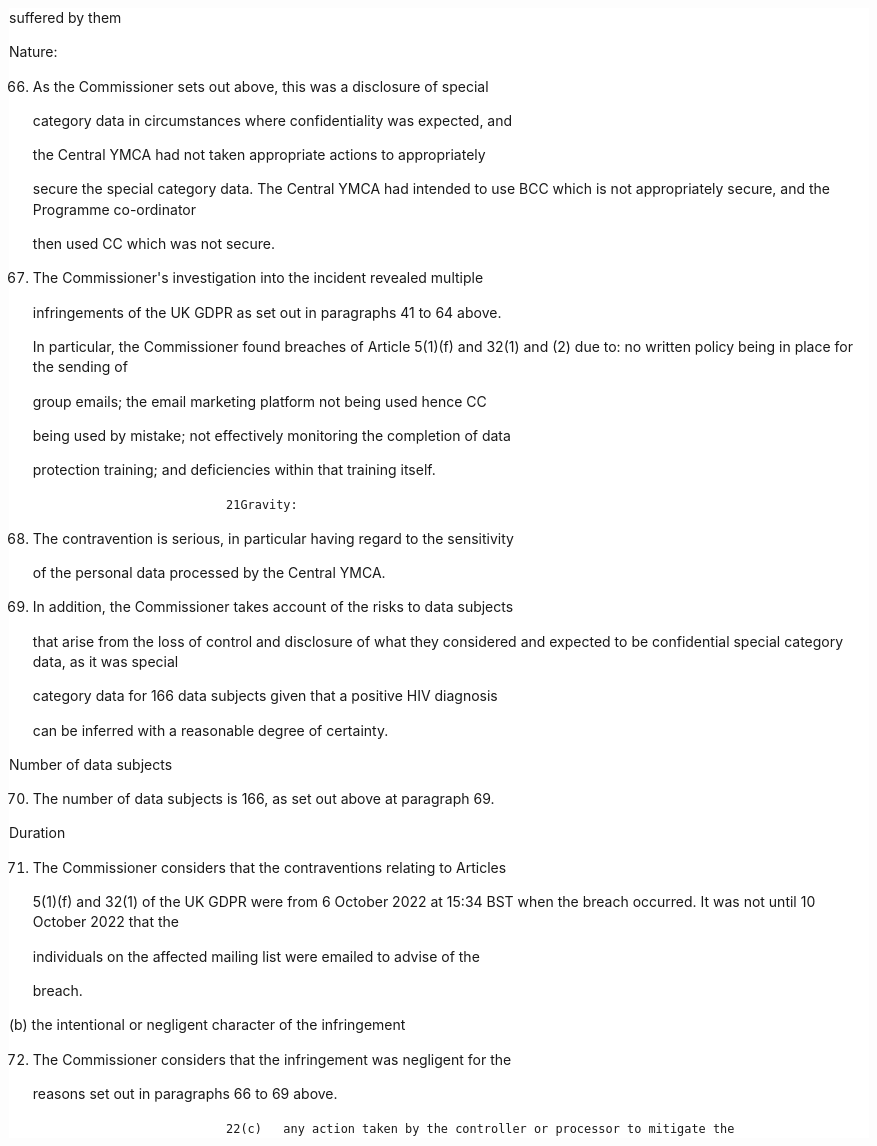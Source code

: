 suffered by them

Nature:

66.   As the Commissioner sets out above, this was a disclosure of special

      category data in circumstances where confidentiality was expected, and

      the Central YMCA had not taken appropriate actions to appropriately

      secure the special category data. The Central YMCA had intended to use
      BCC which is not appropriately secure, and the Programme co-ordinator

      then used CC which was not secure.

67.   The Commissioner's investigation into the incident revealed multiple

      infringements of the UK GDPR as set out in paragraphs 41 to 64 above.

      In particular, the Commissioner found breaches of Article 5(1)(f) and
      32(1) and (2) due to: no written policy being in place for the sending of

      group emails; the email marketing platform not being used hence CC

      being used by mistake; not effectively monitoring the completion of data

      protection training; and deficiencies within that training itself.

                                     21Gravity:

68.   The contravention is serious, in particular having regard to the sensitivity

      of the personal data processed by the Central YMCA.

69.   In addition, the Commissioner takes account of the risks to data subjects

      that arise from the loss of control and disclosure of what they considered
      and expected to be confidential special category data, as it was special

      category data for 166 data subjects given that a positive HIV diagnosis

      can be inferred with a reasonable degree of certainty.

Number of data subjects

70.   The number of data subjects is 166, as set out above at paragraph 69.

Duration

71.   The Commissioner considers that the contraventions relating to Articles

      5(1)(f) and 32(1) of the UK GDPR were from 6 October 2022 at 15:34
      BST when the breach occurred. It was not until 10 October 2022 that the

      individuals on the affected mailing list were emailed to advise of the

      breach.

(b)   the intentional or negligent character of the infringement

72.   The Commissioner considers that the infringement was negligent for the

      reasons set out in paragraphs 66 to 69 above.

                                     22(c)   any action taken by the controller or processor to mitigate the
